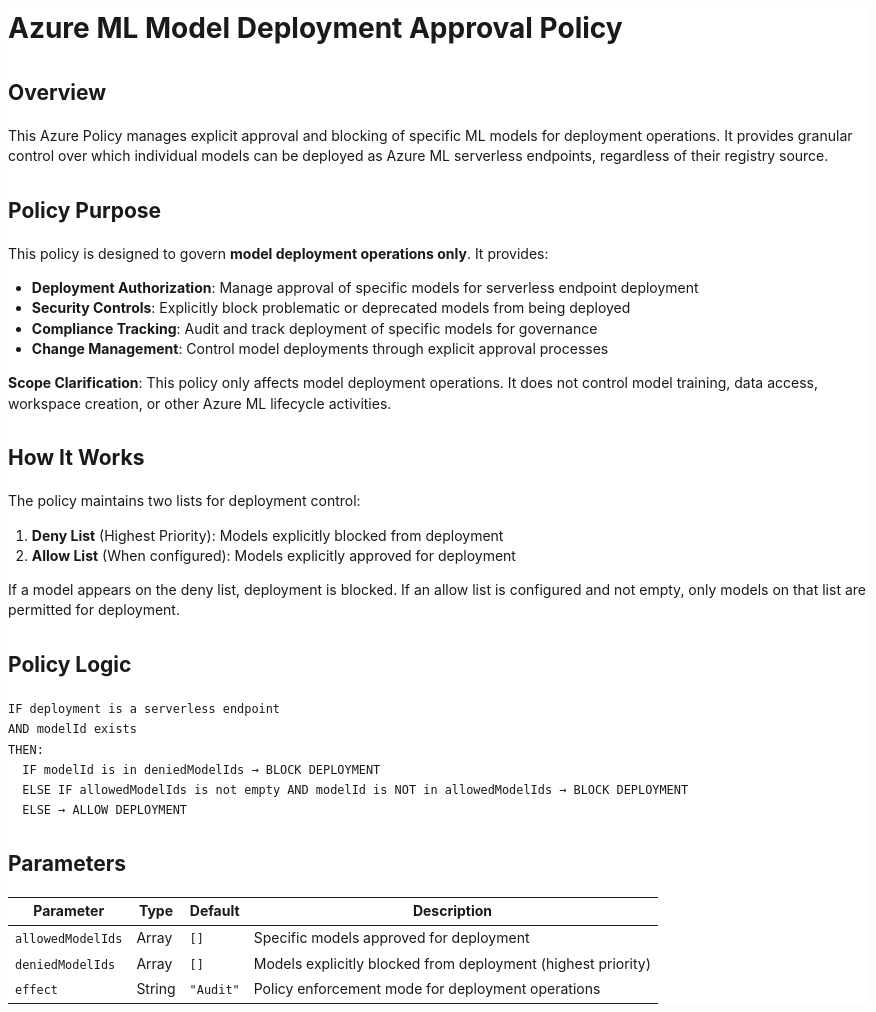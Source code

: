 # Azure ML Model Deployment Approval Policy

## Overview

This Azure Policy manages explicit approval and blocking of specific ML models for deployment operations. It provides granular control over which individual models can be deployed as Azure ML serverless endpoints, regardless of their registry source.

## Policy Purpose

This policy is designed to govern **model deployment operations only**. It provides:

- **Deployment Authorization**: Manage approval of specific models for serverless endpoint deployment
- **Security Controls**: Explicitly block problematic or deprecated models from being deployed
- **Compliance Tracking**: Audit and track deployment of specific models for governance
- **Change Management**: Control model deployments through explicit approval processes

**Scope Clarification**: This policy only affects model deployment operations. It does not control model training, data access, workspace creation, or other Azure ML lifecycle activities.

## How It Works

The policy maintains two lists for deployment control:
1. **Deny List** (Highest Priority): Models explicitly blocked from deployment
2. **Allow List** (When configured): Models explicitly approved for deployment

If a model appears on the deny list, deployment is blocked. If an allow list is configured and not empty, only models on that list are permitted for deployment.

## Policy Logic

```
IF deployment is a serverless endpoint
AND modelId exists
THEN:
  IF modelId is in deniedModelIds → BLOCK DEPLOYMENT
  ELSE IF allowedModelIds is not empty AND modelId is NOT in allowedModelIds → BLOCK DEPLOYMENT
  ELSE → ALLOW DEPLOYMENT
```

## Parameters

| Parameter | Type | Default | Description |
|-----------|------|---------|-------------|
| `allowedModelIds` | Array | `[]` | Specific models approved for deployment |
| `deniedModelIds` | Array | `[]` | Models explicitly blocked from deployment (highest priority) |
| `effect` | String | `"Audit"` | Policy enforcement mode for deployment operations |
